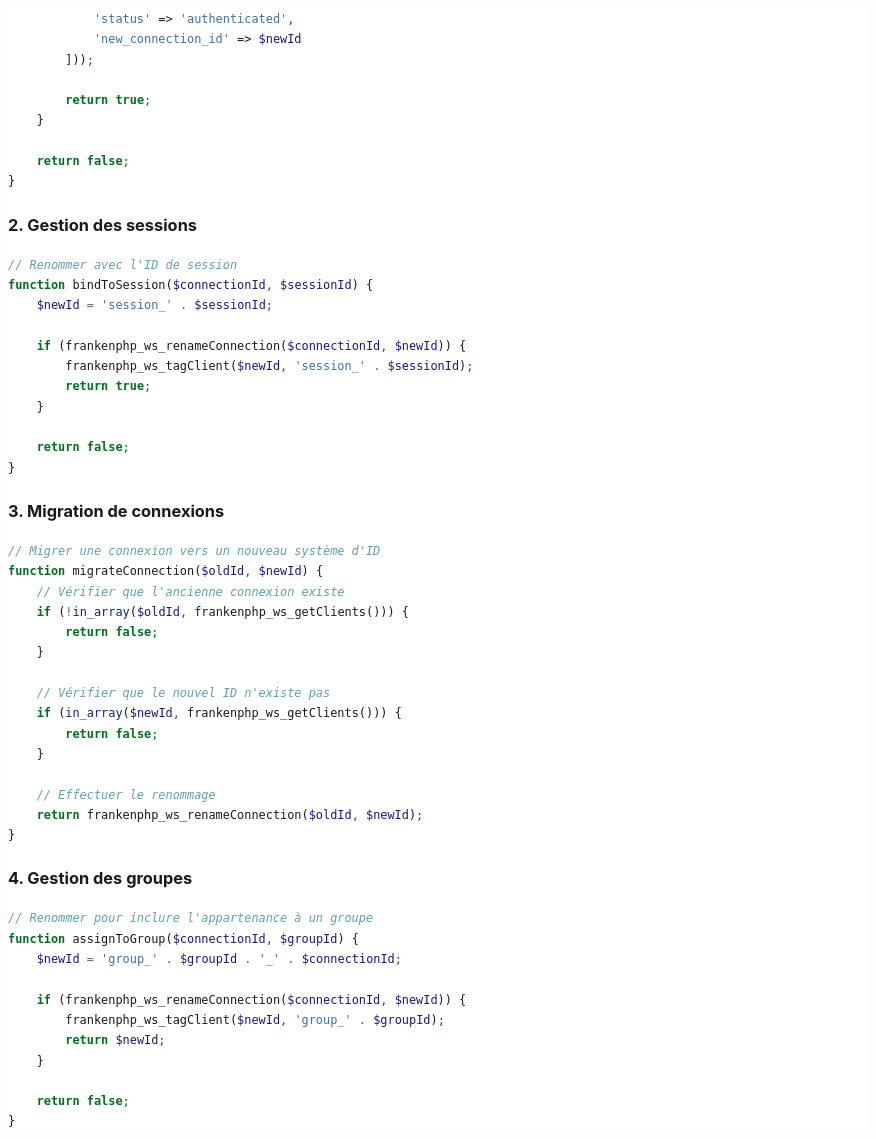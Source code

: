 ```php
            'status' => 'authenticated',
            'new_connection_id' => $newId
        ]));
        
        return true;
    }
    
    return false;
}
```

### 2. Gestion des sessions

```php
// Renommer avec l'ID de session
function bindToSession($connectionId, $sessionId) {
    $newId = 'session_' . $sessionId;
    
    if (frankenphp_ws_renameConnection($connectionId, $newId)) {
        frankenphp_ws_tagClient($newId, 'session_' . $sessionId);
        return true;
    }
    
    return false;
}
```

### 3. Migration de connexions

```php
// Migrer une connexion vers un nouveau système d'ID
function migrateConnection($oldId, $newId) {
    // Vérifier que l'ancienne connexion existe
    if (!in_array($oldId, frankenphp_ws_getClients())) {
        return false;
    }
    
    // Vérifier que le nouvel ID n'existe pas
    if (in_array($newId, frankenphp_ws_getClients())) {
        return false;
    }
    
    // Effectuer le renommage
    return frankenphp_ws_renameConnection($oldId, $newId);
}
```

### 4. Gestion des groupes

```php
// Renommer pour inclure l'appartenance à un groupe
function assignToGroup($connectionId, $groupId) {
    $newId = 'group_' . $groupId . '_' . $connectionId;
    
    if (frankenphp_ws_renameConnection($connectionId, $newId)) {
        frankenphp_ws_tagClient($newId, 'group_' . $groupId);
        return $newId;
    }
    
    return false;
}
```

